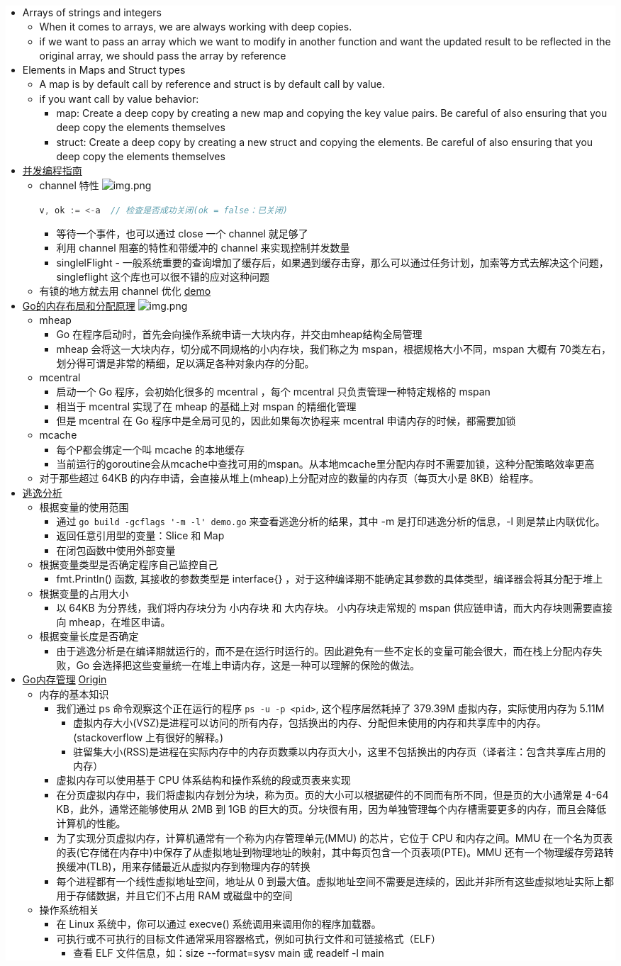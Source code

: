   - Arrays of strings and integers
    - When it comes to arrays, we are always working with deep copies. 
    - if we want to pass an array which we want to modify in another function and want the updated result to be reflected in the original array, we should pass the array by reference
  - Elements in Maps and Struct types
    - A map is by default call by reference and struct is by default call by value. 
    - if you want call by value behavior:
      - map: Create a deep copy by creating a new map and copying the key value pairs. Be careful of also ensuring that you deep copy the elements themselves
      - struct: Create a deep copy by creating a new struct and copying the elements. Be careful of also ensuring that you deep copy the elements themselves
- [并发编程指南](https://mp.weixin.qq.com/s/V0krCjWrndzz71cVOPBxdg)
  - channel 特性
  ![img.png](go_channel1.png)
    ```go
    v, ok := <-a  // 检查是否成功关闭(ok = false：已关闭)
    ```
    - 等待一个事件，也可以通过 close 一个 channel 就足够了
    - 利用 channel 阻塞的特性和带缓冲的 channel 来实现控制并发数量
    - singlelFlight - 一般系统重要的查询增加了缓存后，如果遇到缓存击穿，那么可以通过任务计划，加索等方式去解决这个问题，singleflight 这个库也可以很不错的应对这种问题
  - 有锁的地方就去用 channel 优化 [demo](https://github.com/LinkinStars/simple-chatroom)
- [Go的内存布局和分配原理](https://mp.weixin.qq.com/s/gCDxWzslfPXayJ_RFQVb7g)
  ![img.png](go_memory.png)
  - mheap
    - Go 在程序启动时，首先会向操作系统申请一大块内存，并交由mheap结构全局管理
    - mheap 会将这一大块内存，切分成不同规格的小内存块，我们称之为 mspan，根据规格大小不同，mspan 大概有 70类左右，划分得可谓是非常的精细，足以满足各种对象内存的分配。
  - mcentral
    - 启动一个 Go 程序，会初始化很多的 mcentral ，每个 mcentral 只负责管理一种特定规格的 mspan
    - 相当于 mcentral 实现了在 mheap 的基础上对 mspan 的精细化管理
    - 但是 mcentral 在 Go 程序中是全局可见的，因此如果每次协程来 mcentral 申请内存的时候，都需要加锁
  - mcache
    - 每个P都会绑定一个叫 mcache 的本地缓存
    - 当前运行的goroutine会从mcache中查找可用的mspan。从本地mcache里分配内存时不需要加锁，这种分配策略效率更高
  - 对于那些超过 64KB 的内存申请，会直接从堆上(mheap)上分配对应的数量的内存页（每页大小是 8KB）给程序。
- [逃逸分析](https://slides.com/jalex-chang/go-esc#/9)
  - 根据变量的使用范围
    - 通过 `go build -gcflags '-m -l' demo.go` 来查看逃逸分析的结果，其中 -m 是打印逃逸分析的信息，-l 则是禁止内联优化。
    - 返回任意引用型的变量：Slice 和 Map
    - 在闭包函数中使用外部变量
  - 根据变量类型是否确定程序自己监控自己
    - fmt.Println() 函数, 其接收的参数类型是 interface{} ，对于这种编译期不能确定其参数的具体类型，编译器会将其分配于堆上
  - 根据变量的占用大小
    - 以 64KB 为分界线，我们将内存块分为 小内存块 和 大内存块。 小内存块走常规的 mspan 供应链申请，而大内存块则需要直接向 mheap，在堆区申请。
  - 根据变量长度是否确定
    - 由于逃逸分析是在编译期就运行的，而不是在运行时运行的。因此避免有一些不定长的变量可能会很大，而在栈上分配内存失败，Go 会选择把这些变量统一在堆上申请内存，这是一种可以理解的保险的做法。
- [Go内存管理](https://mp.weixin.qq.com/s?__biz=MzAxMTA4Njc0OQ==&mid=2651449810&idx=2&sn=0c31fe1bf035e4505a17e5686b3457b2&chksm=80bb3720b7ccbe361853d23e873ac94623f78c31887e87aae7e2e2eadae26e3f9d9a3ccbfffd&scene=21#wechat_redirect) [Origin](https://povilasv.me/go-memory-management/#)
  - 内存的基本知识
    - 我们通过 ps 命令观察这个正在运行的程序 `ps -u -p <pid>`, 这个程序居然耗掉了 379.39M 虚拟内存，实际使用内存为 5.11M
      - 虚拟内存大小(VSZ)是进程可以访问的所有内存，包括换出的内存、分配但未使用的内存和共享库中的内存。(stackoverflow 上有很好的解释。)
      - 驻留集大小(RSS)是进程在实际内存中的内存页数乘以内存页大小，这里不包括换出的内存页（译者注：包含共享库占用的内存）
    - 虚拟内存可以使用基于 CPU 体系结构和操作系统的段或页表来实现
    - 在分页虚拟内存中，我们将虚拟内存划分为块，称为页。页的大小可以根据硬件的不同而有所不同，但是页的大小通常是 4-64 KB，此外，通常还能够使用从 2MB 到 1GB 的巨大的页。分块很有用，因为单独管理每个内存槽需要更多的内存，而且会降低计算机的性能。
    - 为了实现分页虚拟内存，计算机通常有一个称为内存管理单元(MMU) 的芯片，它位于 CPU 和内存之间。MMU 在一个名为页表的表(它存储在内存中)中保存了从虚拟地址到物理地址的映射，其中每页包含一个页表项(PTE)。MMU 还有一个物理缓存旁路转换缓冲(TLB)，用来存储最近从虚拟内存到物理内存的转换
    - 每个进程都有一个线性虚拟地址空间，地址从 0 到最大值。虚拟地址空间不需要是连续的，因此并非所有这些虚拟地址实际上都用于存储数据，并且它们不占用 RAM 或磁盘中的空间
  - 操作系统相关
    - 在 Linux 系统中，你可以通过 execve() 系统调用来调用你的程序加载器。
    - 可执行或不可执行的目标文件通常采用容器格式，例如可执行文件和可链接格式（ELF）
      - 查看 ELF 文件信息，如：size --format=sysv main 或 readelf -l main